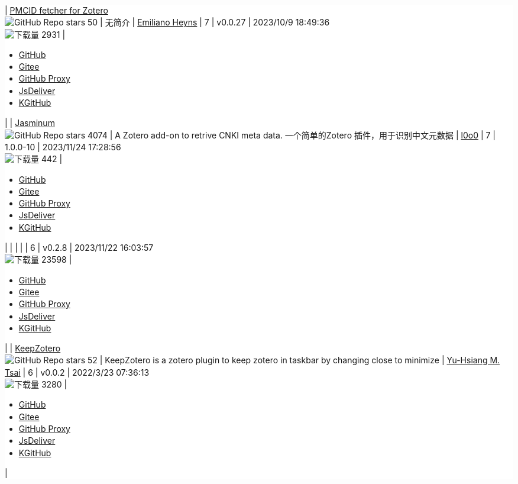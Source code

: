 | [PMCID fetcher for Zotero](https://github.com/retorquere/zotero-pmcid-fetcher) </br>![GitHub Repo stars 50](https://img.shields.io/github/stars/retorquere/zotero-pmcid-fetcher)          | 无简介                                                                                                                                                                                                                                                                                                                                  |             [Emiliano Heyns](https://github.com/retorquere)             |      7       |  v0.0.27   |   2023/10/9 18:49:36</br>![下载量 2931](https://img.shields.io/github/downloads/retorquere/zotero-pmcid-fetcher/v0.0.27/total?label=下载量)    | <ul><li>[GitHub](https://github.com/retorquere/zotero-pmcid-fetcher/releases/download/v0.0.27/zotero-pmcid-fetcher-0.0.27.xpi) </li><li>[Gitee](https://gitee.com/northword/zotero-plugins/raw/gh-pages/dist/xpi/129716337.xpi)</li><li>[GitHub Proxy](https://ghproxy.com/?q=https://github.com/retorquere/zotero-pmcid-fetcher/releases/download/v0.0.27/zotero-pmcid-fetcher-0.0.27.xpi) </li><li>[JsDeliver](https://cdn.jsdelivr.net/gh/northword/zotero-plugins@gh-pages/dist/xpi/129716337.xpi) </li><li>[KGitHub](https://kkgithub.com/retorquere/zotero-pmcid-fetcher/releases/download/v0.0.27/zotero-pmcid-fetcher-0.0.27.xpi) </li></ul>           |
| [Jasminum](https://github.com/l0o0/jasminum) </br>![GitHub Repo stars 4074](https://img.shields.io/github/stars/l0o0/jasminum)                                                            | A Zotero add-on to retrive CNKI meta data. 一个简单的Zotero 插件，用于识别中文元数据                                                                                                                                                                                                                                                                  |                  [l0o0](https://www.linxingzhong.top)                   |      7       |  1.0.0-10  |            2023/11/24 17:28:56</br>![下载量 442](https://img.shields.io/github/downloads/l0o0/jasminum/1.0.0-10/total?label=下载量)            | <ul><li>[GitHub](https://github.com/l0o0/jasminum/releases/download/1.0.0-10/jasminum.xpi) </li><li>[Gitee](https://gitee.com/northword/zotero-plugins/raw/gh-pages/dist/xpi/137219144.xpi)</li><li>[GitHub Proxy](https://ghproxy.com/?q=https://github.com/l0o0/jasminum/releases/download/1.0.0-10/jasminum.xpi) </li><li>[JsDeliver](https://cdn.jsdelivr.net/gh/northword/zotero-plugins@gh-pages/dist/xpi/137219144.xpi) </li><li>[KGitHub](https://kkgithub.com/l0o0/jasminum/releases/download/1.0.0-10/jasminum.xpi) </li></ul>                                                                                                                       |
|                                                                                                                                                                                           |                                                                                                                                                                                                                                                                                                                                      |                                                                         |      6       |   v0.2.8   |            2023/11/22 16:03:57</br>![下载量 23598](https://img.shields.io/github/downloads/l0o0/jasminum/v0.2.8/total?label=下载量)            | <ul><li>[GitHub](https://github.com/l0o0/jasminum/releases/download/v0.2.8/jasminum-v0.2.8.xpi) </li><li>[Gitee](https://gitee.com/northword/zotero-plugins/raw/gh-pages/dist/xpi/136854466.xpi)</li><li>[GitHub Proxy](https://ghproxy.com/?q=https://github.com/l0o0/jasminum/releases/download/v0.2.8/jasminum-v0.2.8.xpi) </li><li>[JsDeliver](https://cdn.jsdelivr.net/gh/northword/zotero-plugins@gh-pages/dist/xpi/136854466.xpi) </li><li>[KGitHub](https://kkgithub.com/l0o0/jasminum/releases/download/v0.2.8/jasminum-v0.2.8.xpi) </li></ul>                                                                                                        |
| [KeepZotero](https://github.com/yhmtsai/KeepZotero) </br>![GitHub Repo stars 52](https://img.shields.io/github/stars/yhmtsai/KeepZotero)                                                  | KeepZotero is a zotero plugin to keep zotero in taskbar by changing close to minimize                                                                                                                                                                                                                                                |             [Yu-Hsiang M. Tsai](https://github.com/yhmtsai)             |      6       |   v0.0.2   |          2022/3/23 07:36:13</br>![下载量 3280](https://img.shields.io/github/downloads/yhmtsai/KeepZotero/v0.0.2/total?label=下载量)           | <ul><li>[GitHub](https://github.com/yhmtsai/KeepZotero/releases/download/v0.0.2/keepzotero-0.0.2-fx.xpi) </li><li>[Gitee](https://gitee.com/northword/zotero-plugins/raw/gh-pages/dist/xpi/60299047.xpi)</li><li>[GitHub Proxy](https://ghproxy.com/?q=https://github.com/yhmtsai/KeepZotero/releases/download/v0.0.2/keepzotero-0.0.2-fx.xpi) </li><li>[JsDeliver](https://cdn.jsdelivr.net/gh/northword/zotero-plugins@gh-pages/dist/xpi/60299047.xpi) </li><li>[KGitHub](https://kkgithub.com/yhmtsai/KeepZotero/releases/download/v0.0.2/keepzotero-0.0.2-fx.xpi) </li></ul>                                                                               |